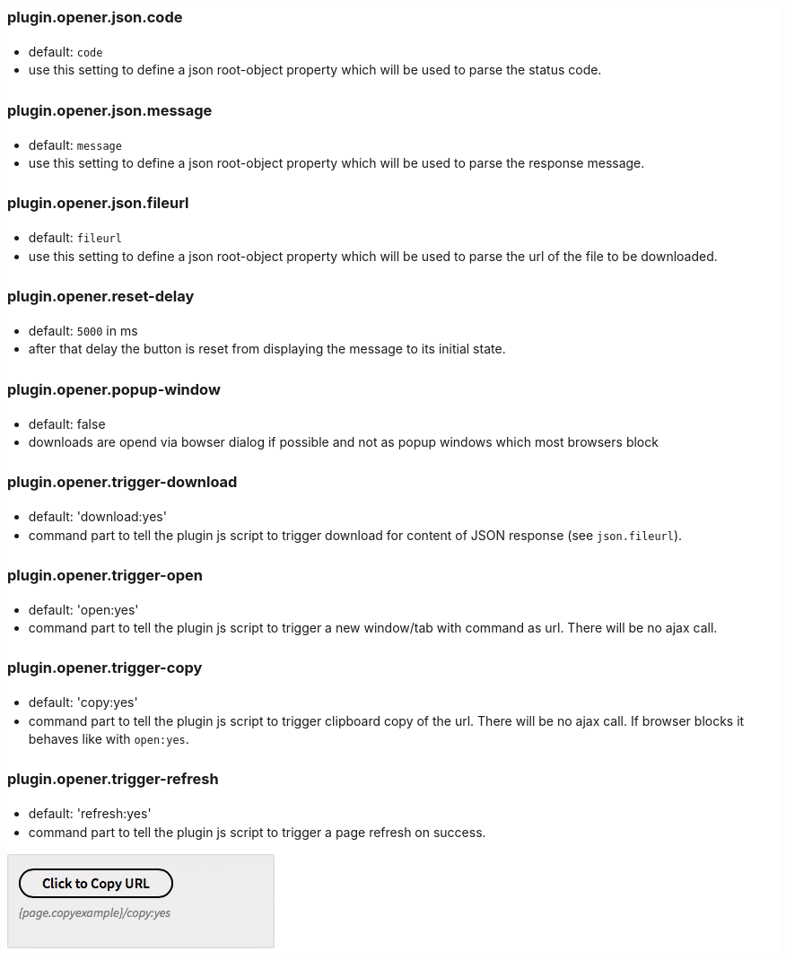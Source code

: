 ### plugin.opener.json.code
- default: `code`
- use this setting to define a json root-object property which will be used to parse the status code.

### plugin.opener.json.message
- default: `message`
- use this setting to define a json root-object property which will be used to parse the response message.

### plugin.opener.json.fileurl
- default: `fileurl`
- use this setting to define a json root-object property which will be used to parse the url of the file to be downloaded.

### plugin.opener.reset-delay
- default: `5000` in ms
- after that delay the button is reset from displaying the message to its initial state.

### plugin.opener.popup-window
- default: false
- downloads are opend via bowser dialog if possible and not as popup windows which most browsers block

### plugin.opener.trigger-download
- default: 'download:yes'
- command part to tell the plugin js script to trigger download for content of JSON response (see `json.fileurl`).

### plugin.opener.trigger-open
- default: 'open:yes'
- command part to tell the plugin js script to trigger a new window/tab with command as url. There will be no ajax call.

### plugin.opener.trigger-copy
- default: 'copy:yes'
- command part to tell the plugin js script to trigger clipboard copy of the url. There will be no ajax call. If browser blocks it behaves like with `open:yes`.

### plugin.opener.trigger-refresh
- default: 'refresh:yes'
- command part to tell the plugin js script to trigger a page refresh on success.

![Example](https://github.com/bnomei/kirby-opener/blob/master/example-clipboard.gif)
